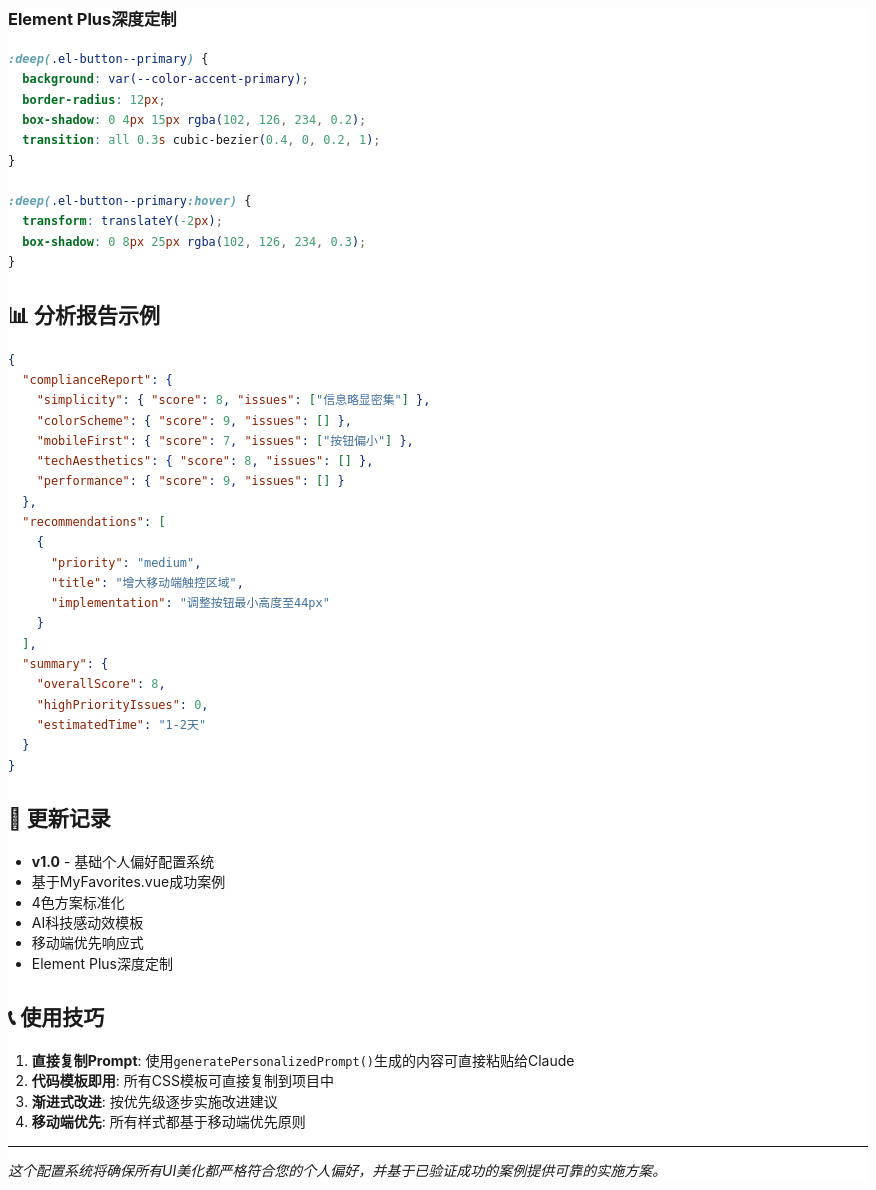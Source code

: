 ### Element Plus深度定制
```css
:deep(.el-button--primary) {
  background: var(--color-accent-primary);
  border-radius: 12px;
  box-shadow: 0 4px 15px rgba(102, 126, 234, 0.2);
  transition: all 0.3s cubic-bezier(0.4, 0, 0.2, 1);
}

:deep(.el-button--primary:hover) {
  transform: translateY(-2px);
  box-shadow: 0 8px 25px rgba(102, 126, 234, 0.3);
}
```

## 📊 分析报告示例

```json
{
  "complianceReport": {
    "simplicity": { "score": 8, "issues": ["信息略显密集"] },
    "colorScheme": { "score": 9, "issues": [] },
    "mobileFirst": { "score": 7, "issues": ["按钮偏小"] },
    "techAesthetics": { "score": 8, "issues": [] },
    "performance": { "score": 9, "issues": [] }
  },
  "recommendations": [
    {
      "priority": "medium",
      "title": "增大移动端触控区域",
      "implementation": "调整按钮最小高度至44px"
    }
  ],
  "summary": {
    "overallScore": 8,
    "highPriorityIssues": 0,
    "estimatedTime": "1-2天"
  }
}
```

## 🔄 更新记录

- **v1.0** - 基础个人偏好配置系统
- 基于MyFavorites.vue成功案例
- 4色方案标准化
- AI科技感动效模板
- 移动端优先响应式
- Element Plus深度定制

## 📞 使用技巧

1. **直接复制Prompt**: 使用`generatePersonalizedPrompt()`生成的内容可直接粘贴给Claude
2. **代码模板即用**: 所有CSS模板可直接复制到项目中
3. **渐进式改进**: 按优先级逐步实施改进建议
4. **移动端优先**: 所有样式都基于移动端优先原则

---

*这个配置系统将确保所有UI美化都严格符合您的个人偏好，并基于已验证成功的案例提供可靠的实施方案。*